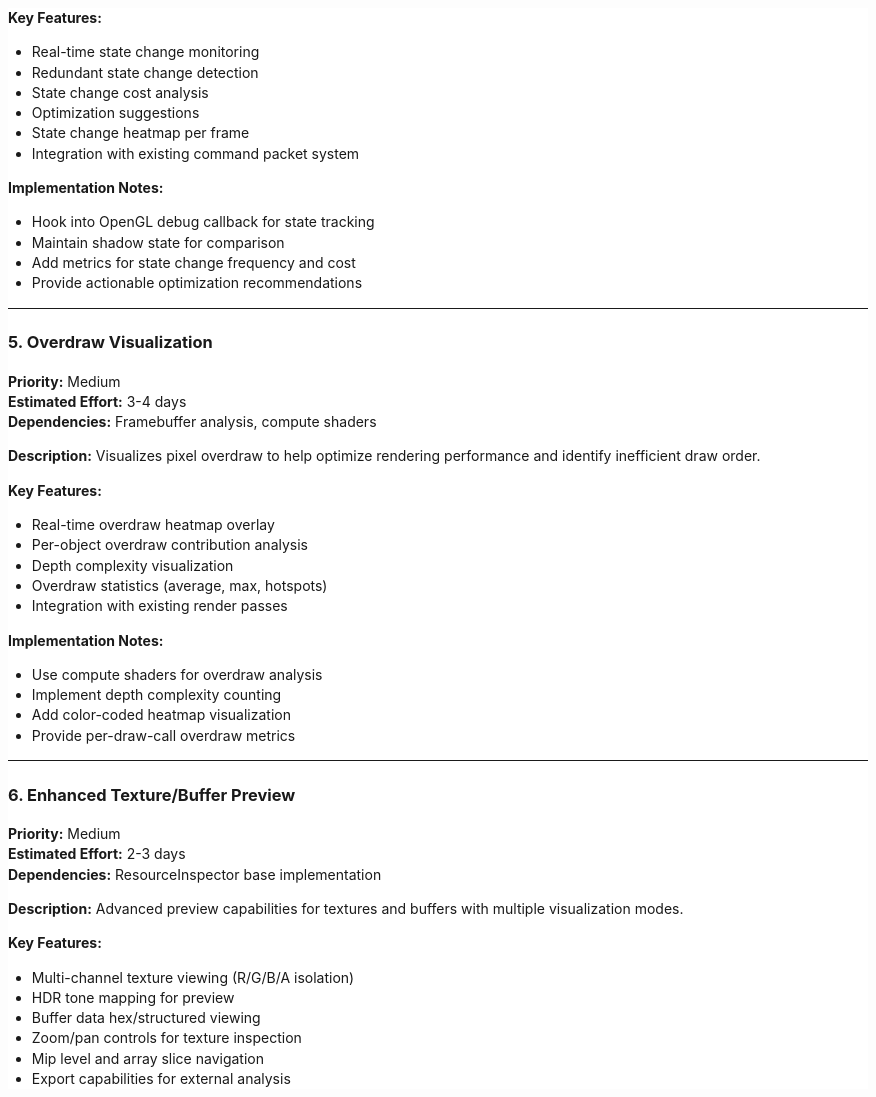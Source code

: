 **Key Features:**
- Real-time state change monitoring
- Redundant state change detection
- State change cost analysis
- Optimization suggestions
- State change heatmap per frame
- Integration with existing command packet system

**Implementation Notes:**
- Hook into OpenGL debug callback for state tracking
- Maintain shadow state for comparison
- Add metrics for state change frequency and cost
- Provide actionable optimization recommendations

---

### 5. Overdraw Visualization
**Priority:** Medium  
**Estimated Effort:** 3-4 days  
**Dependencies:** Framebuffer analysis, compute shaders

**Description:**
Visualizes pixel overdraw to help optimize rendering performance and identify inefficient draw order.

**Key Features:**
- Real-time overdraw heatmap overlay
- Per-object overdraw contribution analysis
- Depth complexity visualization
- Overdraw statistics (average, max, hotspots)
- Integration with existing render passes

**Implementation Notes:**
- Use compute shaders for overdraw analysis
- Implement depth complexity counting
- Add color-coded heatmap visualization
- Provide per-draw-call overdraw metrics

---

### 6. Enhanced Texture/Buffer Preview
**Priority:** Medium  
**Estimated Effort:** 2-3 days  
**Dependencies:** ResourceInspector base implementation

**Description:**
Advanced preview capabilities for textures and buffers with multiple visualization modes.

**Key Features:**
- Multi-channel texture viewing (R/G/B/A isolation)
- HDR tone mapping for preview
- Buffer data hex/structured viewing
- Zoom/pan controls for texture inspection
- Mip level and array slice navigation
- Export capabilities for external analysis
